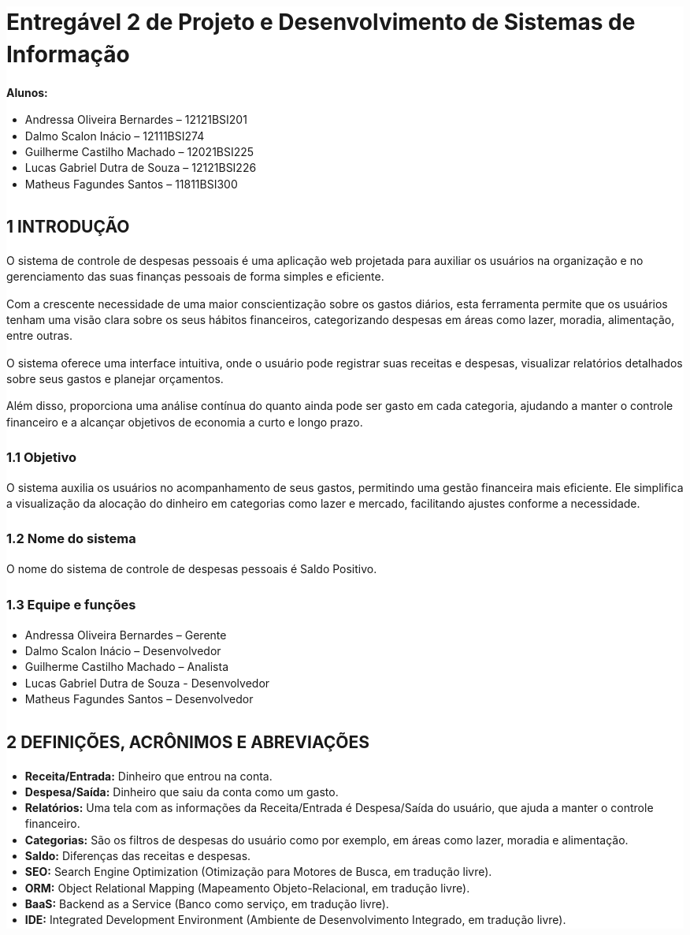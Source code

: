 # Entregável 2 de Projeto e Desenvolvimento de Sistemas de Informação

**Alunos:**
- Andressa Oliveira Bernardes – 12121BSI201
- Dalmo Scalon Inácio – 12111BSI274
- Guilherme Castilho Machado – 12021BSI225
- Lucas Gabriel Dutra de Souza – 12121BSI226
- Matheus Fagundes Santos – 11811BSI300

## 1 INTRODUÇÃO

O sistema de controle de despesas pessoais é uma aplicação web projetada para auxiliar os usuários na organização e no gerenciamento das suas finanças pessoais de forma simples e eficiente.

Com a crescente necessidade de uma maior conscientização sobre os gastos diários, esta ferramenta permite que os usuários tenham uma visão clara sobre os seus hábitos financeiros, categorizando despesas em áreas como lazer, moradia, alimentação, entre outras.

O sistema oferece uma interface intuitiva, onde o usuário pode registrar suas receitas e despesas, visualizar relatórios detalhados sobre seus gastos e planejar orçamentos.

Além disso, proporciona uma análise contínua do quanto ainda pode ser gasto em cada categoria, ajudando a manter o controle financeiro e a alcançar objetivos de economia a curto e longo prazo.

### 1.1 Objetivo

O sistema auxilia os usuários no acompanhamento de seus gastos, permitindo uma gestão financeira mais eficiente. Ele simplifica a visualização da alocação do dinheiro em categorias como lazer e mercado, facilitando ajustes conforme a necessidade.

### 1.2 Nome do sistema

O nome do sistema de controle de despesas pessoais é Saldo Positivo.

### 1.3 Equipe e funções

- Andressa Oliveira Bernardes – Gerente
- Dalmo Scalon Inácio – Desenvolvedor
- Guilherme Castilho Machado – Analista
- Lucas Gabriel Dutra de Souza - Desenvolvedor
- Matheus Fagundes Santos – Desenvolvedor

## 2 DEFINIÇÕES, ACRÔNIMOS E ABREVIAÇÕES

- **Receita/Entrada:** Dinheiro que entrou na conta.
- **Despesa/Saída:** Dinheiro que saiu da conta como um gasto.
- **Relatórios:** Uma tela com as informações da Receita/Entrada é Despesa/Saída do usuário, que ajuda a manter o controle financeiro.
- **Categorias:** São os filtros de despesas do usuário como por exemplo, em áreas como lazer, moradia e alimentação.
- **Saldo:** Diferenças das receitas e despesas.
- **SEO:** Search Engine Optimization (Otimização para Motores de Busca, em tradução livre).
- **ORM:** Object Relational Mapping (Mapeamento Objeto-Relacional, em tradução livre).
- **BaaS:** Backend as a Service (Banco como serviço, em tradução livre).
- **IDE:** Integrated Development Environment (Ambiente de Desenvolvimento Integrado, em tradução livre).
